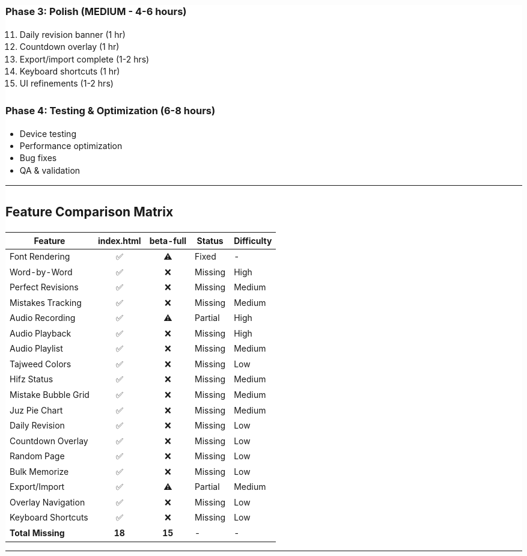 ### Phase 3: Polish (MEDIUM - 4-6 hours)
11. Daily revision banner (1 hr)
12. Countdown overlay (1 hr)
13. Export/import complete (1-2 hrs)
14. Keyboard shortcuts (1 hr)
15. UI refinements (1-2 hrs)

### Phase 4: Testing & Optimization (6-8 hours)
- Device testing
- Performance optimization
- Bug fixes
- QA & validation

---

## Feature Comparison Matrix

| Feature | index.html | beta-full | Status | Difficulty |
|---------|:---:|:---:|--------|-----------|
| Font Rendering | ✅ | ⚠️ | Fixed | - |
| Word-by-Word | ✅ | ❌ | Missing | High |
| Perfect Revisions | ✅ | ❌ | Missing | Medium |
| Mistakes Tracking | ✅ | ❌ | Missing | Medium |
| Audio Recording | ✅ | ⚠️ | Partial | High |
| Audio Playback | ✅ | ❌ | Missing | High |
| Audio Playlist | ✅ | ❌ | Missing | Medium |
| Tajweed Colors | ✅ | ❌ | Missing | Low |
| Hifz Status | ✅ | ❌ | Missing | Medium |
| Mistake Bubble Grid | ✅ | ❌ | Missing | Medium |
| Juz Pie Chart | ✅ | ❌ | Missing | Medium |
| Daily Revision | ✅ | ❌ | Missing | Low |
| Countdown Overlay | ✅ | ❌ | Missing | Low |
| Random Page | ✅ | ❌ | Missing | Low |
| Bulk Memorize | ✅ | ❌ | Missing | Low |
| Export/Import | ✅ | ⚠️ | Partial | Medium |
| Overlay Navigation | ✅ | ❌ | Missing | Low |
| Keyboard Shortcuts | ✅ | ❌ | Missing | Low |
| **Total Missing** | **18** | **15** | - | - |

---